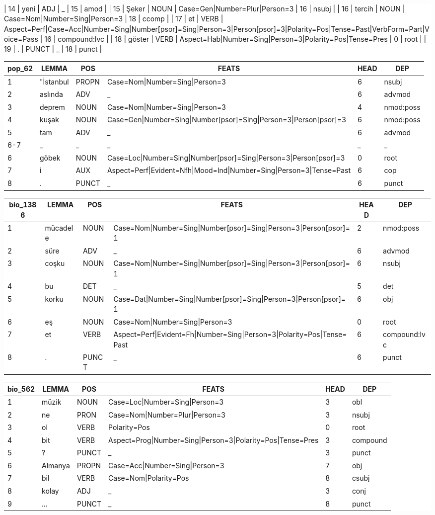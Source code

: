 | 14 | yeni | ADJ | _ | 15 | amod |
| 15 | Şeker | NOUN | Case=Gen\|Number=Plur\|Person=3 | 16 | nsubj |
| 16 | tercih | NOUN | Case=Nom\|Number=Sing\|Person=3 | 18 | ccomp |
| 17 | et | VERB | Aspect=Perf\|Case=Acc\|Number=Sing\|Number[psor]=Sing\|Person=3\|Person[psor]=3\|Polarity=Pos\|Tense=Past\|VerbForm=Part\|Voice=Pass | 16 | compound:lvc |
| 18 | göster | VERB | Aspect=Hab\|Number=Sing\|Person=3\|Polarity=Pos\|Tense=Pres | 0 | root |
| 19 | . | PUNCT | _ | 18 | punct |


| pop_62 | LEMMA | POS | FEATS | HEAD | DEP |
| --- | --- | --- | --- | --- | --- |
| 1 | "İstanbul | PROPN | Case=Nom\|Number=Sing\|Person=3 | 6 | nsubj |
| 2 | aslında | ADV | _ | 6 | advmod |
| 3 | deprem | NOUN | Case=Nom\|Number=Sing\|Person=3 | 4 | nmod:poss |
| 4 | kuşak | NOUN | Case=Gen\|Number=Sing\|Number[psor]=Sing\|Person=3\|Person[psor]=3 | 6 | nmod:poss |
| 5 | tam | ADV | _ | 6 | advmod |
| 6-7 | _ | _ | _ | _ | _ |
| 6 | göbek | NOUN | Case=Loc\|Number=Sing\|Number[psor]=Sing\|Person=3\|Person[psor]=3 | 0 | root |
| 7 | i | AUX | Aspect=Perf\|Evident=Nfh\|Mood=Ind\|Number=Sing\|Person=3\|Tense=Past | 6 | cop |
| 8 | . | PUNCT | _ | 6 | punct |


| bio_1386 | LEMMA | POS | FEATS | HEAD | DEP |
| --- | --- | --- | --- | --- | --- |
| 1 | mücadele | NOUN | Case=Nom\|Number=Sing\|Number[psor]=Sing\|Person=3\|Person[psor]=1 | 2 | nmod:poss |
| 2 | süre | ADV | _ | 6 | advmod |
| 3 | coşku | NOUN | Case=Nom\|Number=Sing\|Number[psor]=Sing\|Person=3\|Person[psor]=1 | 6 | nsubj |
| 4 | bu | DET | _ | 5 | det |
| 5 | korku | NOUN | Case=Dat\|Number=Sing\|Number[psor]=Sing\|Person=3\|Person[psor]=1 | 6 | obj |
| 6 | eş | NOUN | Case=Nom\|Number=Sing\|Person=3 | 0 | root |
| 7 | et | VERB | Aspect=Perf\|Evident=Fh\|Number=Sing\|Person=3\|Polarity=Pos\|Tense=Past | 6 | compound:lvc |
| 8 | . | PUNCT | _ | 6 | punct |


| bio_562 | LEMMA | POS | FEATS | HEAD | DEP |
| --- | --- | --- | --- | --- | --- |
| 1 | müzik | NOUN | Case=Loc\|Number=Sing\|Person=3 | 3 | obl |
| 2 | ne | PRON | Case=Nom\|Number=Plur\|Person=3 | 3 | nsubj |
| 3 | ol | VERB | Polarity=Pos | 0 | root |
| 4 | bit | VERB | Aspect=Prog\|Number=Sing\|Person=3\|Polarity=Pos\|Tense=Pres | 3 | compound |
| 5 | ? | PUNCT | _ | 3 | punct |
| 6 | Almanya | PROPN | Case=Acc\|Number=Sing\|Person=3 | 7 | obj |
| 7 | bil | VERB | Case=Nom\|Polarity=Pos | 8 | csubj |
| 8 | kolay | ADJ | _ | 3 | conj |
| 9 | ... | PUNCT | _ | 8 | punct |
